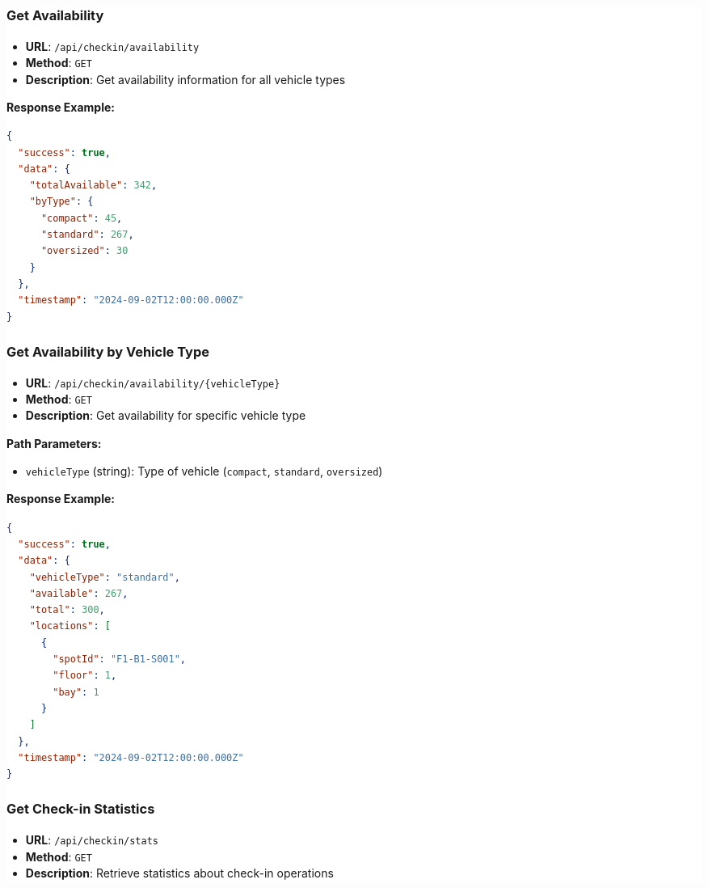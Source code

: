 ### Get Availability
- **URL**: `/api/checkin/availability`
- **Method**: `GET`
- **Description**: Get availability information for all vehicle types

**Response Example:**
```json
{
  "success": true,
  "data": {
    "totalAvailable": 342,
    "byType": {
      "compact": 45,
      "standard": 267,
      "oversized": 30
    }
  },
  "timestamp": "2024-09-02T12:00:00.000Z"
}
```

### Get Availability by Vehicle Type
- **URL**: `/api/checkin/availability/{vehicleType}`
- **Method**: `GET`
- **Description**: Get availability for specific vehicle type

**Path Parameters:**
- `vehicleType` (string): Type of vehicle (`compact`, `standard`, `oversized`)

**Response Example:**
```json
{
  "success": true,
  "data": {
    "vehicleType": "standard",
    "available": 267,
    "total": 300,
    "locations": [
      {
        "spotId": "F1-B1-S001",
        "floor": 1,
        "bay": 1
      }
    ]
  },
  "timestamp": "2024-09-02T12:00:00.000Z"
}
```

### Get Check-in Statistics
- **URL**: `/api/checkin/stats`
- **Method**: `GET`
- **Description**: Retrieve statistics about check-in operations
